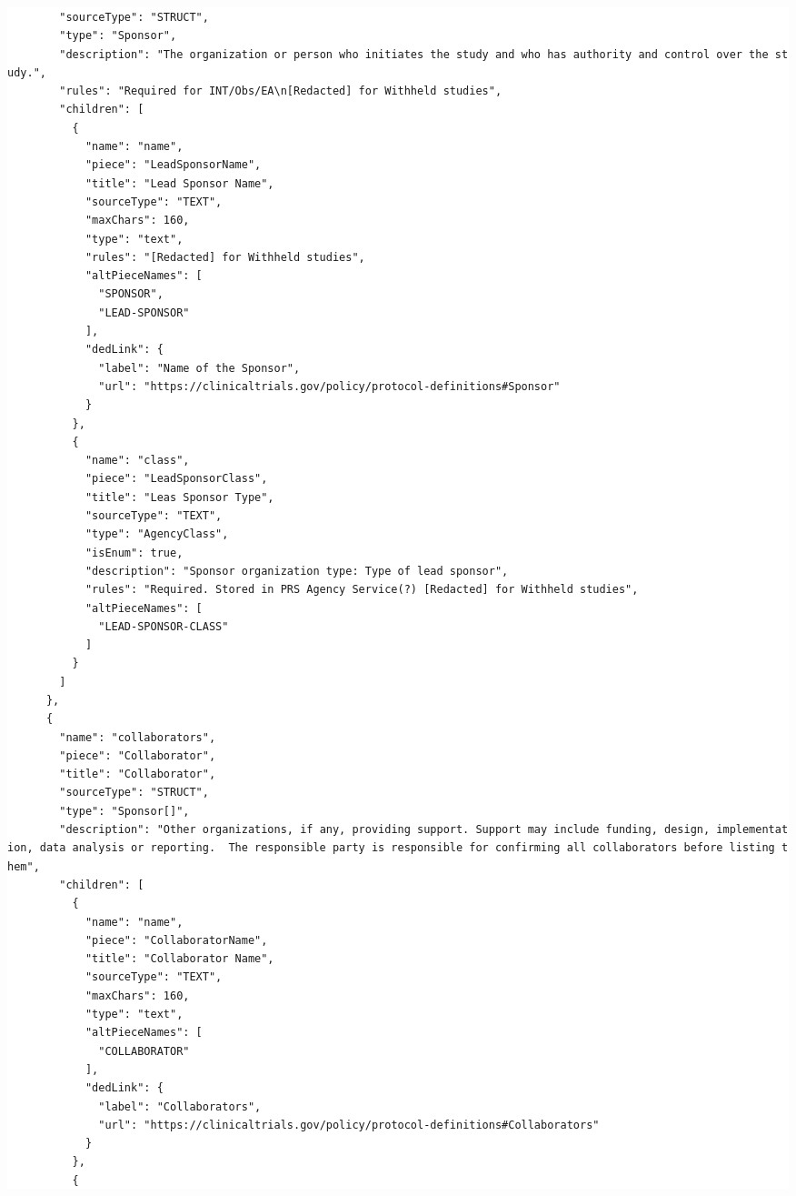             "sourceType": "STRUCT",
            "type": "Sponsor",
            "description": "The organization or person who initiates the study and who has authority and control over the study.",
            "rules": "Required for INT/Obs/EA\n[Redacted] for Withheld studies",
            "children": [
              {
                "name": "name",
                "piece": "LeadSponsorName",
                "title": "Lead Sponsor Name",
                "sourceType": "TEXT",
                "maxChars": 160,
                "type": "text",
                "rules": "[Redacted] for Withheld studies",
                "altPieceNames": [
                  "SPONSOR",
                  "LEAD-SPONSOR"
                ],
                "dedLink": {
                  "label": "Name of the Sponsor",
                  "url": "https://clinicaltrials.gov/policy/protocol-definitions#Sponsor"
                }
              },
              {
                "name": "class",
                "piece": "LeadSponsorClass",
                "title": "Leas Sponsor Type",
                "sourceType": "TEXT",
                "type": "AgencyClass",
                "isEnum": true,
                "description": "Sponsor organization type: Type of lead sponsor",
                "rules": "Required. Stored in PRS Agency Service(?) [Redacted] for Withheld studies",
                "altPieceNames": [
                  "LEAD-SPONSOR-CLASS"
                ]
              }
            ]
          },
          {
            "name": "collaborators",
            "piece": "Collaborator",
            "title": "Collaborator",
            "sourceType": "STRUCT",
            "type": "Sponsor[]",
            "description": "Other organizations, if any, providing support. Support may include funding, design, implementation, data analysis or reporting.  The responsible party is responsible for confirming all collaborators before listing them",
            "children": [
              {
                "name": "name",
                "piece": "CollaboratorName",
                "title": "Collaborator Name",
                "sourceType": "TEXT",
                "maxChars": 160,
                "type": "text",
                "altPieceNames": [
                  "COLLABORATOR"
                ],
                "dedLink": {
                  "label": "Collaborators",
                  "url": "https://clinicaltrials.gov/policy/protocol-definitions#Collaborators"
                }
              },
              {